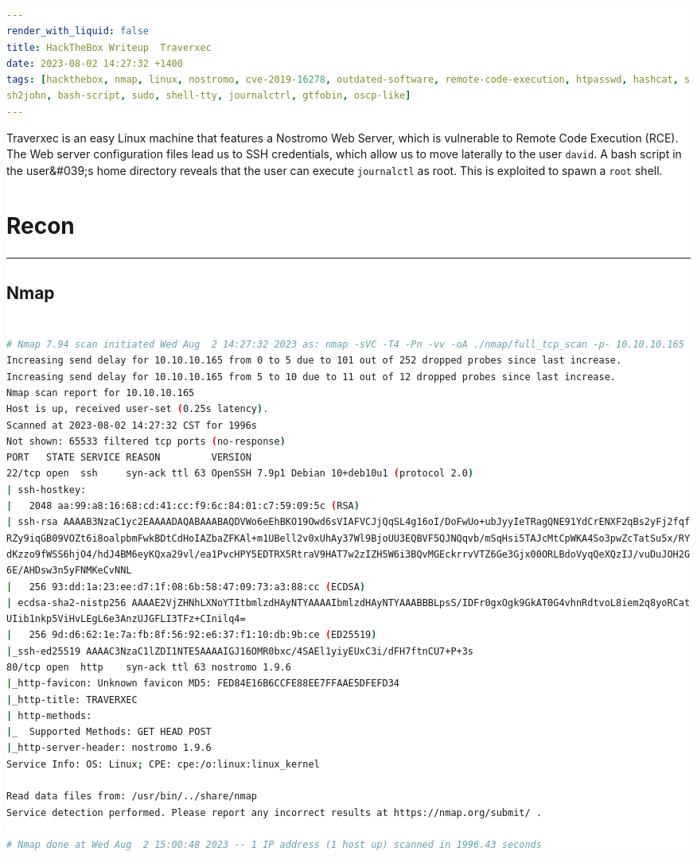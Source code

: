 ```yaml
---
render_with_liquid: false
title: HackTheBox Writeup  Traverxec
date: 2023-08-02 14:27:32 +1400
tags: [hackthebox, nmap, linux, nostromo, cve-2019-16278, outdated-software, remote-code-execution, htpasswd, hashcat, ssh2john, bash-script, sudo, shell-tty, journalctrl, gtfobin, oscp-like]
---
```




Traverxec is an easy Linux machine that features a Nostromo Web Server, which is vulnerable to Remote Code Execution (RCE). The Web server configuration files lead us to SSH credentials, which allow us to move laterally to the user `david`. A bash script in the user&amp;#039;s home directory reveals that the user can execute `journalctl` as root. This is exploited to spawn a `root` shell.

# Recon
---

## Nmap

```bash

# Nmap 7.94 scan initiated Wed Aug  2 14:27:32 2023 as: nmap -sVC -T4 -Pn -vv -oA ./nmap/full_tcp_scan -p- 10.10.10.165
Increasing send delay for 10.10.10.165 from 0 to 5 due to 101 out of 252 dropped probes since last increase.
Increasing send delay for 10.10.10.165 from 5 to 10 due to 11 out of 12 dropped probes since last increase.
Nmap scan report for 10.10.10.165
Host is up, received user-set (0.25s latency).
Scanned at 2023-08-02 14:27:32 CST for 1996s
Not shown: 65533 filtered tcp ports (no-response)
PORT   STATE SERVICE REASON         VERSION
22/tcp open  ssh     syn-ack ttl 63 OpenSSH 7.9p1 Debian 10+deb10u1 (protocol 2.0)
| ssh-hostkey:
|   2048 aa:99:a8:16:68:cd:41:cc:f9:6c:84:01:c7:59:09:5c (RSA)
| ssh-rsa AAAAB3NzaC1yc2EAAAADAQABAAABAQDVWo6eEhBKO19Owd6sVIAFVCJjQqSL4g16oI/DoFwUo+ubJyyIeTRagQNE91YdCrENXF2qBs2yFj2fqfRZy9iqGB09VOZt6i8oalpbmFwkBDtCdHoIAZbaZFKAl+m1UBell2v0xUhAy37Wl9BjoUU3EQBVF5QJNQqvb/mSqHsi5TAJcMtCpWKA4So3pwZcTatSu5x/RYdKzzo9fWSS6hjO4/hdJ4BM6eyKQxa29vl/ea1PvcHPY5EDTRX5RtraV9HAT7w2zIZH5W6i3BQvMGEckrrvVTZ6Ge3Gjx00ORLBdoVyqQeXQzIJ/vuDuJOH2G6E/AHDsw3n5yFNMKeCvNNL
|   256 93:dd:1a:23:ee:d7:1f:08:6b:58:47:09:73:a3:88:cc (ECDSA)
| ecdsa-sha2-nistp256 AAAAE2VjZHNhLXNoYTItbmlzdHAyNTYAAAAIbmlzdHAyNTYAAABBBLpsS/IDFr0gxOgk9GkAT0G4vhnRdtvoL8iem2q8yoRCatUIib1nkp5ViHvLEgL6e3AnzUJGFLI3TFz+CInilq4=
|   256 9d:d6:62:1e:7a:fb:8f:56:92:e6:37:f1:10:db:9b:ce (ED25519)
|_ssh-ed25519 AAAAC3NzaC1lZDI1NTE5AAAAIGJ16OMR0bxc/4SAEl1yiyEUxC3i/dFH7ftnCU7+P+3s
80/tcp open  http    syn-ack ttl 63 nostromo 1.9.6
|_http-favicon: Unknown favicon MD5: FED84E16B6CCFE88EE7FFAAE5DFEFD34
|_http-title: TRAVERXEC
| http-methods:
|_  Supported Methods: GET HEAD POST
|_http-server-header: nostromo 1.9.6
Service Info: OS: Linux; CPE: cpe:/o:linux:linux_kernel

Read data files from: /usr/bin/../share/nmap
Service detection performed. Please report any incorrect results at https://nmap.org/submit/ .

# Nmap done at Wed Aug  2 15:00:48 2023 -- 1 IP address (1 host up) scanned in 1996.43 seconds
```
